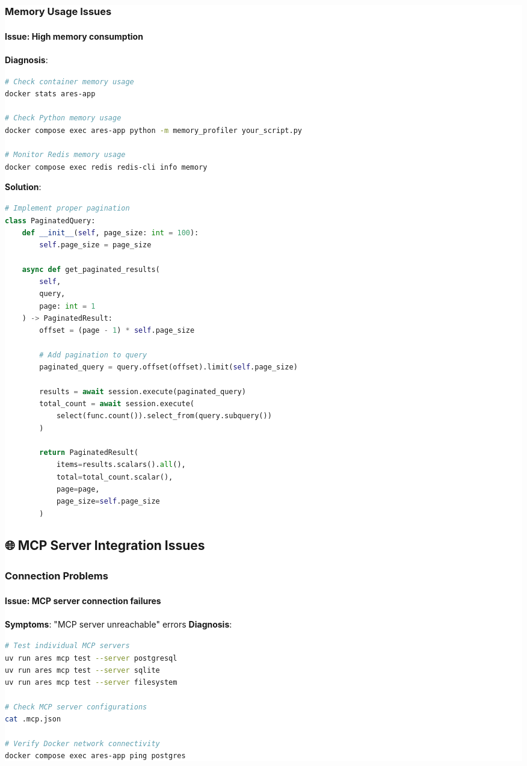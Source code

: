 ### Memory Usage Issues

#### Issue: High memory consumption
**Diagnosis**:
```bash
# Check container memory usage
docker stats ares-app

# Check Python memory usage
docker compose exec ares-app python -m memory_profiler your_script.py

# Monitor Redis memory usage
docker compose exec redis redis-cli info memory
```

**Solution**:
```python
# Implement proper pagination
class PaginatedQuery:
    def __init__(self, page_size: int = 100):
        self.page_size = page_size

    async def get_paginated_results(
        self,
        query,
        page: int = 1
    ) -> PaginatedResult:
        offset = (page - 1) * self.page_size

        # Add pagination to query
        paginated_query = query.offset(offset).limit(self.page_size)

        results = await session.execute(paginated_query)
        total_count = await session.execute(
            select(func.count()).select_from(query.subquery())
        )

        return PaginatedResult(
            items=results.scalars().all(),
            total=total_count.scalar(),
            page=page,
            page_size=self.page_size
        )
```

## 🌐 MCP Server Integration Issues

### Connection Problems

#### Issue: MCP server connection failures
**Symptoms**: "MCP server unreachable" errors
**Diagnosis**:
```bash
# Test individual MCP servers
uv run ares mcp test --server postgresql
uv run ares mcp test --server sqlite
uv run ares mcp test --server filesystem

# Check MCP server configurations
cat .mcp.json

# Verify Docker network connectivity
docker compose exec ares-app ping postgres
```
